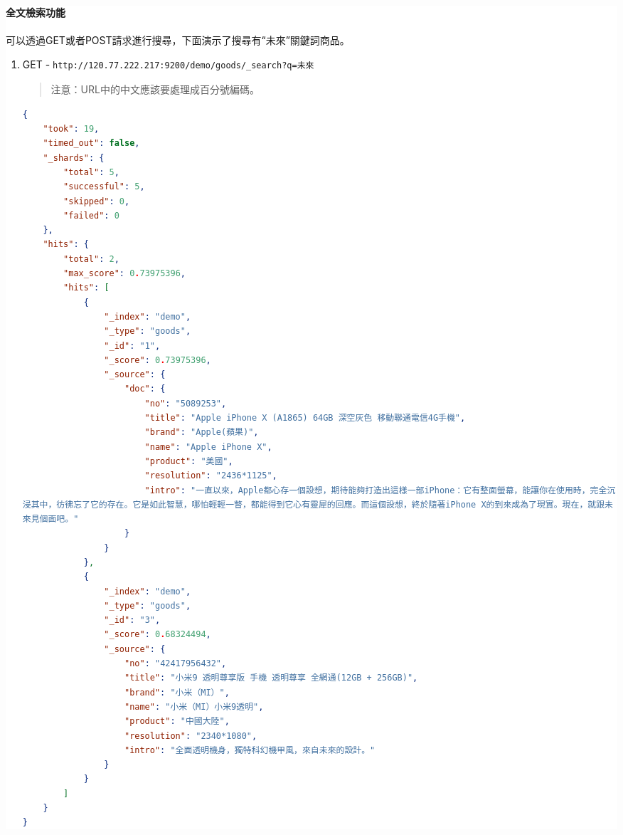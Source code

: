#### 全文檢索功能

可以透過GET或者POST請求進行搜尋，下面演示了搜尋有“未來”關鍵詞商品。

1. GET - `http://120.77.222.217:9200/demo/goods/_search?q=未來`

   > 注意：URL中的中文應該要處理成百分號編碼。

   ```JSON
   {
       "took": 19,
       "timed_out": false,
       "_shards": {
           "total": 5,
           "successful": 5,
           "skipped": 0,
           "failed": 0
       },
       "hits": {
           "total": 2,
           "max_score": 0.73975396,
           "hits": [
               {
                   "_index": "demo",
                   "_type": "goods",
                   "_id": "1",
                   "_score": 0.73975396,
                   "_source": {
                       "doc": {
                           "no": "5089253",
                           "title": "Apple iPhone X (A1865) 64GB 深空灰色 移動聯通電信4G手機",
                           "brand": "Apple(蘋果)",
                           "name": "Apple iPhone X",
                           "product": "美國",
                           "resolution": "2436*1125",
                           "intro": "一直以來，Apple都心存一個設想，期待能夠打造出這樣一部iPhone：它有整面螢幕，能讓你在使用時，完全沉浸其中，彷彿忘了它的存在。它是如此智慧，哪怕輕輕一瞥，都能得到它心有靈犀的回應。而這個設想，終於隨著iPhone X的到來成為了現實。現在，就跟未來見個面吧。"
                       }
                   }
               },
               {
                   "_index": "demo",
                   "_type": "goods",
                   "_id": "3",
                   "_score": 0.68324494,
                   "_source": {
                       "no": "42417956432",
                       "title": "小米9 透明尊享版 手機 透明尊享 全網通(12GB + 256GB)",
                       "brand": "小米（MI）",
                       "name": "小米（MI）小米9透明",
                       "product": "中國大陸",
                       "resolution": "2340*1080",
                       "intro": "全面透明機身，獨特科幻機甲風，來自未來的設計。"
                   }
               }
           ]
       }
   }
   ```

